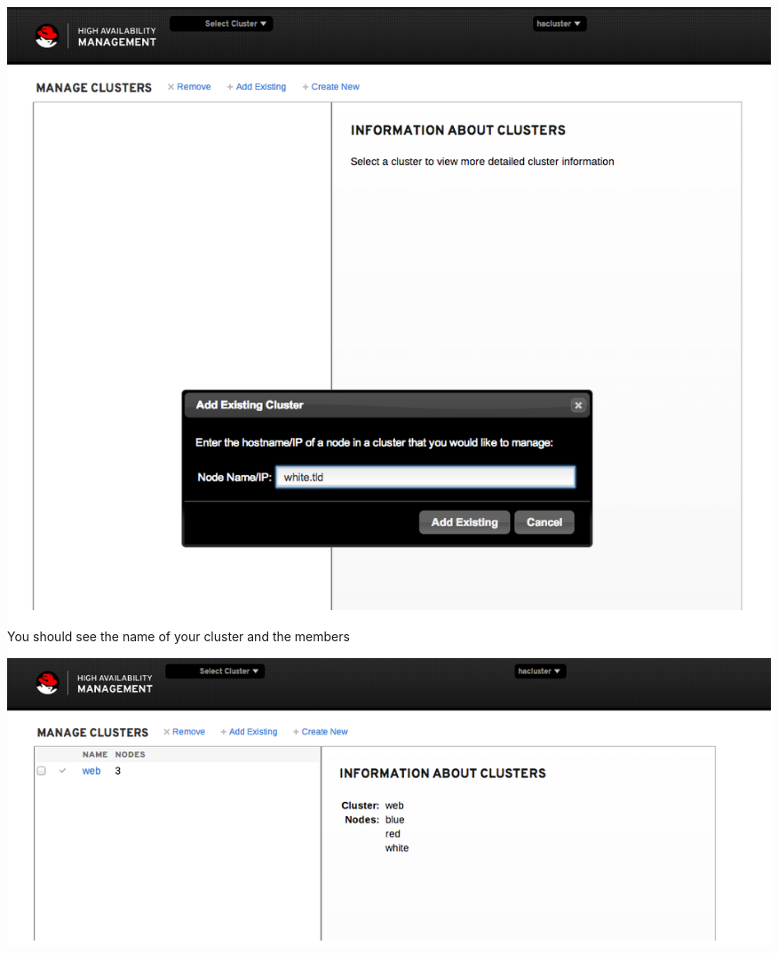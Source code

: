 ![](add_existing_cs7.png)

You should see the name of your cluster and the members

![](importetd_cluster_info_cs7.png)
